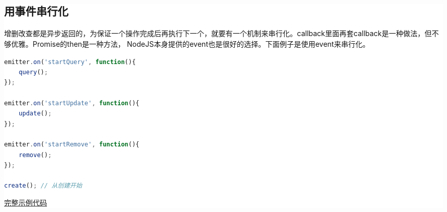 ## 用事件串行化

增删改查都是异步返回的，为保证一个操作完成后再执行下一个，就要有一个机制来串行化。callback里面再套callback是一种做法，但不够优雅。Promise的then是一种方法，
NodeJS本身提供的event也是很好的选择。下面例子是使用event来串行化。

```javascript
emitter.on('startQuery', function(){
    query();
});

emitter.on('startUpdate', function(){
    update();
});

emitter.on('startRemove', function(){
    remove();
});

create(); // 从创建开始
```

[完整示例代码](/js/example/mongooses-attack-1.js)
